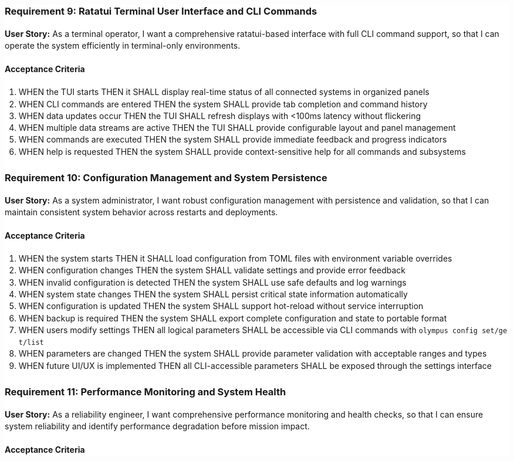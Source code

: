 ### Requirement 9: Ratatui Terminal User Interface and CLI Commands

**User Story:** As a terminal operator, I want a comprehensive ratatui-based interface with full CLI command support, so that I can operate the system efficiently in terminal-only environments.

#### Acceptance Criteria

1. WHEN the TUI starts THEN it SHALL display real-time status of all connected systems in organized panels
2. WHEN CLI commands are entered THEN the system SHALL provide tab completion and command history
3. WHEN data updates occur THEN the TUI SHALL refresh displays with <100ms latency without flickering
4. WHEN multiple data streams are active THEN the TUI SHALL provide configurable layout and panel management
5. WHEN commands are executed THEN the system SHALL provide immediate feedback and progress indicators
6. WHEN help is requested THEN the system SHALL provide context-sensitive help for all commands and subsystems

### Requirement 10: Configuration Management and System Persistence

**User Story:** As a system administrator, I want robust configuration management with persistence and validation, so that I can maintain consistent system behavior across restarts and deployments.

#### Acceptance Criteria

1. WHEN the system starts THEN it SHALL load configuration from TOML files with environment variable overrides
2. WHEN configuration changes THEN the system SHALL validate settings and provide error feedback
3. WHEN invalid configuration is detected THEN the system SHALL use safe defaults and log warnings
4. WHEN system state changes THEN the system SHALL persist critical state information automatically
5. WHEN configuration is updated THEN the system SHALL support hot-reload without service interruption
6. WHEN backup is required THEN the system SHALL export complete configuration and state to portable format
7. WHEN users modify settings THEN all logical parameters SHALL be accessible via CLI commands with `olympus config set/get/list`
8. WHEN parameters are changed THEN the system SHALL provide parameter validation with acceptable ranges and types
9. WHEN future UI/UX is implemented THEN all CLI-accessible parameters SHALL be exposed through the settings interface

### Requirement 11: Performance Monitoring and System Health

**User Story:** As a reliability engineer, I want comprehensive performance monitoring and health checks, so that I can ensure system reliability and identify performance degradation before mission impact.

#### Acceptance Criteria
